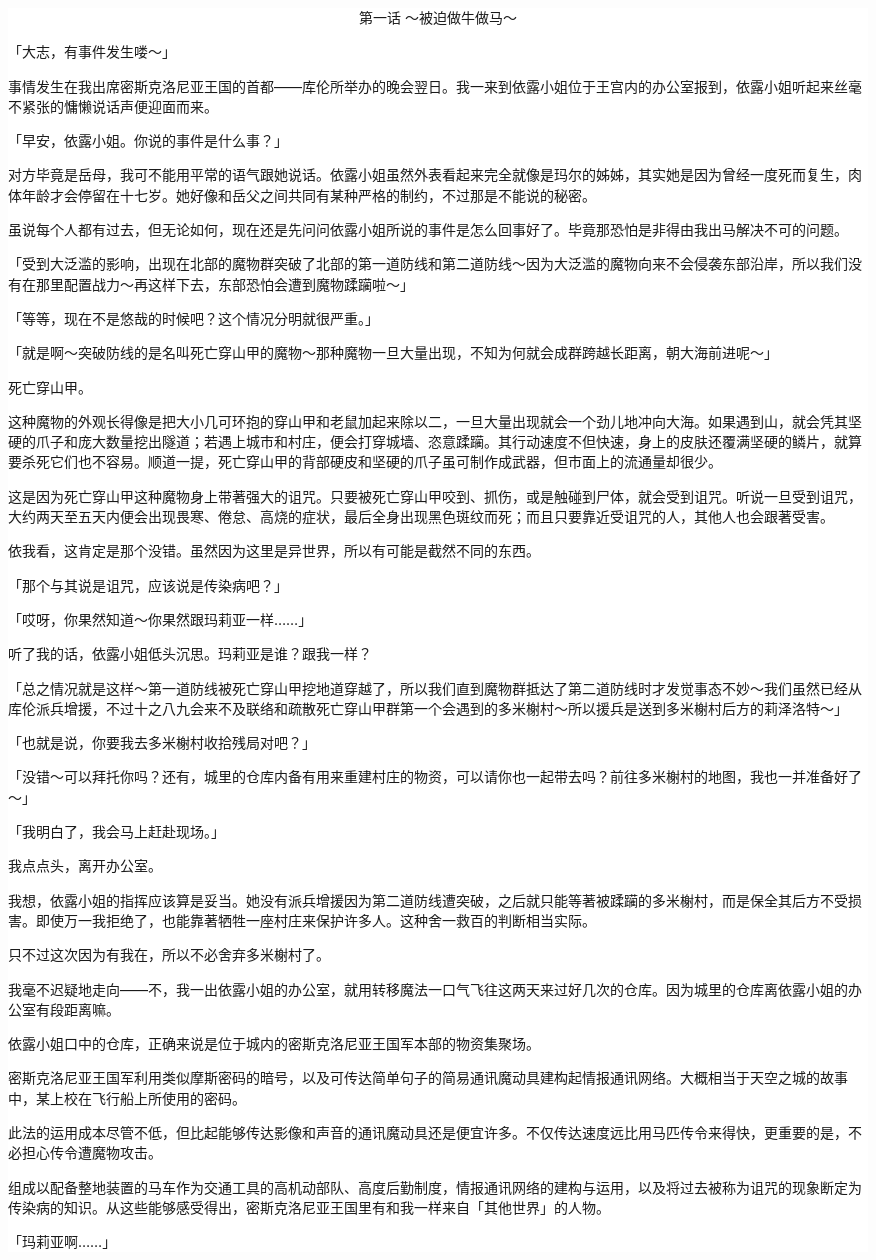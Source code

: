 <p align="center">第一话 ～被迫做牛做马～</p>

「大志，有事件发生喽～」

事情发生在我出席密斯克洛尼亚王国的首都——库伦所举办的晚会翌日。我一来到依露小姐位于王宫内的办公室报到，依露小姐听起来丝毫不紧张的慵懒说话声便迎面而来。

「早安，依露小姐。你说的事件是什么事？」

对方毕竟是岳母，我可不能用平常的语气跟她说话。依露小姐虽然外表看起来完全就像是玛尔的姊姊，其实她是因为曾经一度死而复生，肉体年龄才会停留在十七岁。她好像和岳父之间共同有某种严格的制约，不过那是不能说的秘密。

虽说每个人都有过去，但无论如何，现在还是先问问依露小姐所说的事件是怎么回事好了。毕竟那恐怕是非得由我出马解决不可的问题。

「受到大泛滥的影响，出现在北部的魔物群突破了北部的第一道防线和第二道防线～因为大泛滥的魔物向来不会侵袭东部沿岸，所以我们没有在那里配置战力～再这样下去，东部恐怕会遭到魔物蹂躏啦～」

「等等，现在不是悠哉的时候吧？这个情况分明就很严重。」

「就是啊～突破防线的是名叫死亡穿山甲的魔物～那种魔物一旦大量出现，不知为何就会成群跨越长距离，朝大海前进呢～」

死亡穿山甲。

这种魔物的外观长得像是把大小几可环抱的穿山甲和老鼠加起来除以二，一旦大量出现就会一个劲儿地冲向大海。如果遇到山，就会凭其坚硬的爪子和庞大数量挖出隧道；若遇上城市和村庄，便会打穿城墙、恣意蹂躏。其行动速度不但快速，身上的皮肤还覆满坚硬的鳞片，就算要杀死它们也不容易。顺道一提，死亡穿山甲的背部硬皮和坚硬的爪子虽可制作成武器，但市面上的流通量却很少。

这是因为死亡穿山甲这种魔物身上带著强大的诅咒。只要被死亡穿山甲咬到、抓伤，或是触碰到尸体，就会受到诅咒。听说一旦受到诅咒，大约两天至五天内便会出现畏寒、倦怠、高烧的症状，最后全身出现黑色斑纹而死；而且只要靠近受诅咒的人，其他人也会跟著受害。

依我看，这肯定是那个没错。虽然因为这里是异世界，所以有可能是截然不同的东西。

「那个与其说是诅咒，应该说是传染病吧？」

「哎呀，你果然知道～你果然跟玛莉亚一样……」

听了我的话，依露小姐低头沉思。玛莉亚是谁？跟我一样？

「总之情况就是这样～第一道防线被死亡穿山甲挖地道穿越了，所以我们直到魔物群抵达了第二道防线时才发觉事态不妙～我们虽然已经从库伦派兵增援，不过十之八九会来不及联络和疏散死亡穿山甲群第一个会遇到的多米榭村～所以援兵是送到多米榭村后方的莉泽洛特～」

「也就是说，你要我去多米榭村收拾残局对吧？」

「没错～可以拜托你吗？还有，城里的仓库内备有用来重建村庄的物资，可以请你也一起带去吗？前往多米榭村的地图，我也一并准备好了～」

「我明白了，我会马上赶赴现场。」

我点点头，离开办公室。

我想，依露小姐的指挥应该算是妥当。她没有派兵增援因为第二道防线遭突破，之后就只能等著被蹂躏的多米榭村，而是保全其后方不受损害。即使万一我拒绝了，也能靠著牺牲一座村庄来保护许多人。这种舍一救百的判断相当实际。

只不过这次因为有我在，所以不必舍弃多米榭村了。

我毫不迟疑地走向——不，我一出依露小姐的办公室，就用转移魔法一口气飞往这两天来过好几次的仓库。因为城里的仓库离依露小姐的办公室有段距离嘛。

依露小姐口中的仓库，正确来说是位于城内的密斯克洛尼亚王国军本部的物资集聚场。

密斯克洛尼亚王国军利用类似摩斯密码的暗号，以及可传达简单句子的简易通讯魔动具建构起情报通讯网络。大概相当于天空之城的故事中，某上校在飞行船上所使用的密码。

此法的运用成本尽管不低，但比起能够传达影像和声音的通讯魔动具还是便宜许多。不仅传达速度远比用马匹传令来得快，更重要的是，不必担心传令遭魔物攻击。

组成以配备整地装置的马车作为交通工具的高机动部队、高度后勤制度，情报通讯网络的建构与运用，以及将过去被称为诅咒的现象断定为传染病的知识。从这些能够感受得出，密斯克洛尼亚王国里有和我一样来自「其他世界」的人物。

「玛莉亚啊……」
